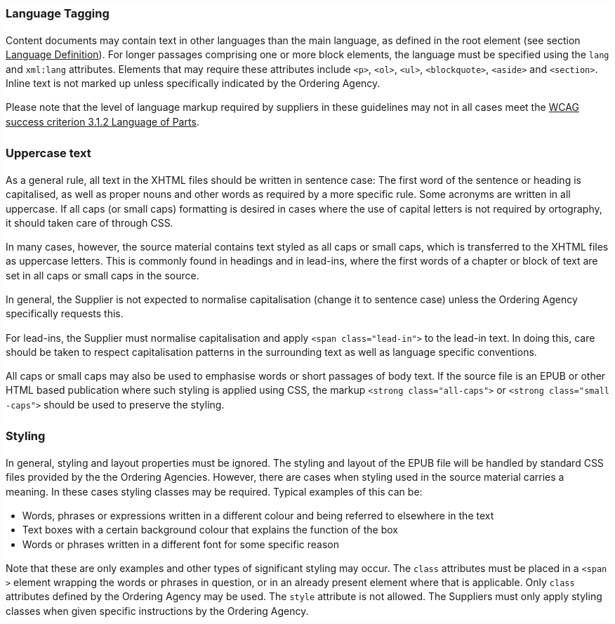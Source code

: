 ### Language Tagging

Content documents may contain text in other languages than the main language, as defined in the root element (see section [Language Definition](#language-definition)). For longer passages comprising one or more block elements, the language must be specified using the `lang` and `xml:lang` attributes. Elements that may require these attributes include `<p>`, `<ol>`, `<ul>`, `<blockquote>`, `<aside>` and `<section>`. Inline text is not marked up unless specifically indicated by the Ordering Agency.

Please note that the level of language markup required by suppliers in these guidelines may not in all cases meet the [WCAG success criterion 3.1.2 Language of Parts](https://www.w3.org/TR/WCAG/#language-of-parts).

### Uppercase text

As a general rule, all text in the XHTML files should be written in sentence case: The first word of the sentence or heading is capitalised, as well as proper nouns and other words as required by a more specific rule. Some acronyms are written in all uppercase. If all caps (or small caps) formatting is desired in cases where the use of capital letters is not required by ortography, it should taken care of through CSS.

In many cases, however, the source material contains text styled as all caps or small caps, which is transferred to the XHTML files as uppercase letters. This is commonly found in headings and in lead-ins, where the first words of a chapter or block of text are set in all caps or small caps in the source.

In general, the Supplier is not expected to normalise capitalisation (change it to sentence case) unless the Ordering Agency specifically requests this.

For lead-ins, the Supplier must normalise capitalisation and apply `<span class="lead-in">` to the lead-in text. In doing this, care should be taken to respect capitalisation patterns in the surrounding text as well as language specific conventions.

All caps or small caps may also be used to emphasise words or short passages of body text. If the source file is an EPUB or other HTML based publication where such styling is applied using CSS, the markup `<strong class="all-caps">` or `<strong class="small-caps">` should be used to preserve the styling.

### Styling

In general, styling and layout properties must be ignored. The styling and layout of the EPUB file will be handled by standard CSS files provided by the the Ordering Agencies. However, there are cases when styling used in the source material carries a meaning. In these cases styling classes may be required. Typical examples of this can be:

- Words, phrases or expressions written in a different colour and being referred to elsewhere in the text
- Text boxes with a certain background colour that explains the function of the box
- Words or phrases written in a different font for some specific reason

Note that these are only examples and other types of significant styling may occur. The `class` attributes must be placed in a `<span>` element wrapping the words or phrases in question, or in an already present element where that is applicable. Only `class` attributes defined by the Ordering Agency may be used. The `style` attribute is not allowed. The Suppliers must only apply styling classes when given specific instructions by the Ordering Agency.
